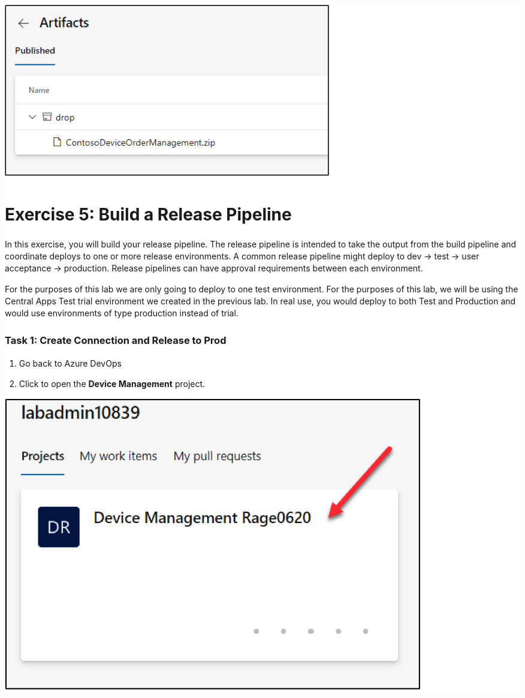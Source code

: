 ![](Images_MOD4/img84.png)

# Exercise 5: Build a Release Pipeline

In this exercise, you will build your release pipeline. The release pipeline is intended to take the output from the build pipeline and coordinate deploys to one or more release environments.  A common release pipeline might deploy to dev -> test -> user acceptance -> production.  Release pipelines can have approval requirements between each environment.

For the purposes of this lab we are only going to deploy to one test environment.  For the purposes of this lab, we will be using the Central Apps Test trial environment we created in the previous lab. In real use, you would deploy to both Test and Production and would use environments of type production instead of trial.


### Task 1: Create Connection and Release to Prod

1.	Go back to Azure DevOps 

2.	Click to open the **Device Management** project.

![](Images_MOD4/img85.png)
